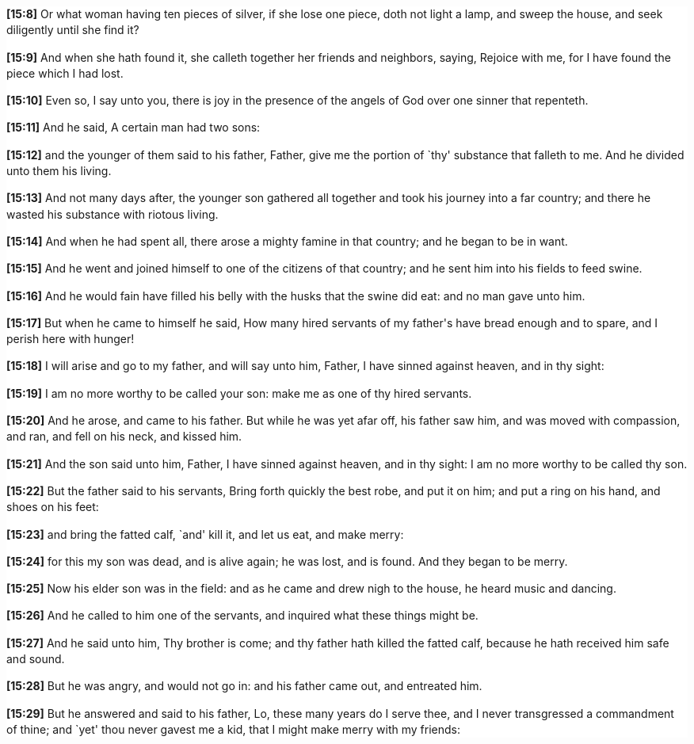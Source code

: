**[15:8]** Or what woman having ten pieces of silver, if she lose one piece, doth not light a lamp, and sweep the house, and seek diligently until she find it?

**[15:9]** And when she hath found it, she calleth together her friends and neighbors, saying, Rejoice with me, for I have found the piece which I had lost.

**[15:10]** Even so, I say unto you, there is joy in the presence of the angels of God over one sinner that repenteth.

**[15:11]** And he said, A certain man had two sons:

**[15:12]** and the younger of them said to his father, Father, give me the portion of \`thy' substance that falleth to me. And he divided unto them his living.

**[15:13]** And not many days after, the younger son gathered all together and took his journey into a far country; and there he wasted his substance with riotous living.

**[15:14]** And when he had spent all, there arose a mighty famine in that country; and he began to be in want.

**[15:15]** And he went and joined himself to one of the citizens of that country; and he sent him into his fields to feed swine.

**[15:16]** And he would fain have filled his belly with the husks that the swine did eat: and no man gave unto him.

**[15:17]** But when he came to himself he said, How many hired servants of my father's have bread enough and to spare, and I perish here with hunger!

**[15:18]** I will arise and go to my father, and will say unto him, Father, I have sinned against heaven, and in thy sight:

**[15:19]** I am no more worthy to be called your son: make me as one of thy hired servants.

**[15:20]** And he arose, and came to his father. But while he was yet afar off, his father saw him, and was moved with compassion, and ran, and fell on his neck, and kissed him.

**[15:21]** And the son said unto him, Father, I have sinned against heaven, and in thy sight: I am no more worthy to be called thy son.

**[15:22]** But the father said to his servants, Bring forth quickly the best robe, and put it on him; and put a ring on his hand, and shoes on his feet:

**[15:23]** and bring the fatted calf, \`and' kill it, and let us eat, and make merry:

**[15:24]** for this my son was dead, and is alive again; he was lost, and is found. And they began to be merry.

**[15:25]** Now his elder son was in the field: and as he came and drew nigh to the house, he heard music and dancing.

**[15:26]** And he called to him one of the servants, and inquired what these things might be.

**[15:27]** And he said unto him, Thy brother is come; and thy father hath killed the fatted calf, because he hath received him safe and sound.

**[15:28]** But he was angry, and would not go in: and his father came out, and entreated him.

**[15:29]** But he answered and said to his father, Lo, these many years do I serve thee, and I never transgressed a commandment of thine; and \`yet' thou never gavest me a kid, that I might make merry with my friends:
